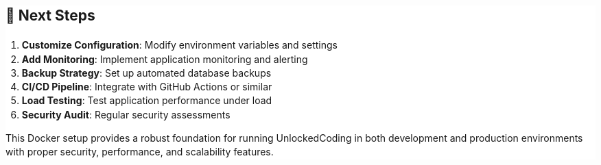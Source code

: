 ## 🎯 Next Steps

1. **Customize Configuration**: Modify environment variables and settings
2. **Add Monitoring**: Implement application monitoring and alerting
3. **Backup Strategy**: Set up automated database backups
4. **CI/CD Pipeline**: Integrate with GitHub Actions or similar
5. **Load Testing**: Test application performance under load
6. **Security Audit**: Regular security assessments

This Docker setup provides a robust foundation for running UnlockedCoding in both development and production environments with proper security, performance, and scalability features. 